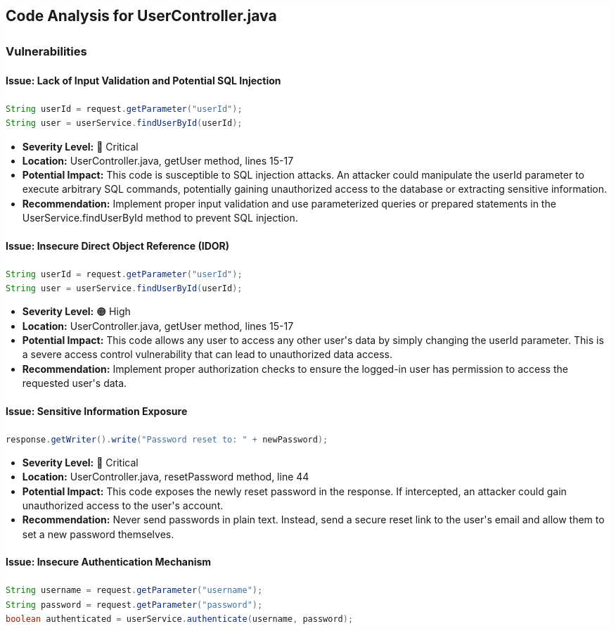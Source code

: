 ## Code Analysis for UserController.java

### Vulnerabilities

#### **Issue:** Lack of Input Validation and Potential SQL Injection

```java
String userId = request.getParameter("userId");
String user = userService.findUserById(userId);
```

- **Severity Level:** 🔴 Critical
- **Location:** UserController.java, getUser method, lines 15-17
- **Potential Impact:** This code is susceptible to SQL injection attacks. An attacker could manipulate the userId parameter to execute arbitrary SQL commands, potentially gaining unauthorized access to the database or extracting sensitive information.
- **Recommendation:** Implement proper input validation and use parameterized queries or prepared statements in the UserService.findUserById method to prevent SQL injection.

#### **Issue:** Insecure Direct Object Reference (IDOR)

```java
String userId = request.getParameter("userId");
String user = userService.findUserById(userId);
```

- **Severity Level:** 🟠 High
- **Location:** UserController.java, getUser method, lines 15-17
- **Potential Impact:** This code allows any user to access any other user's data by simply changing the userId parameter. This is a severe access control vulnerability that can lead to unauthorized data access.
- **Recommendation:** Implement proper authorization checks to ensure the logged-in user has permission to access the requested user's data.

#### **Issue:** Sensitive Information Exposure

```java
response.getWriter().write("Password reset to: " + newPassword);
```

- **Severity Level:** 🔴 Critical
- **Location:** UserController.java, resetPassword method, line 44
- **Potential Impact:** This code exposes the newly reset password in the response. If intercepted, an attacker could gain unauthorized access to the user's account.
- **Recommendation:** Never send passwords in plain text. Instead, send a secure reset link to the user's email and allow them to set a new password themselves.

#### **Issue:** Insecure Authentication Mechanism

```java
String username = request.getParameter("username");
String password = request.getParameter("password");
boolean authenticated = userService.authenticate(username, password);
```
